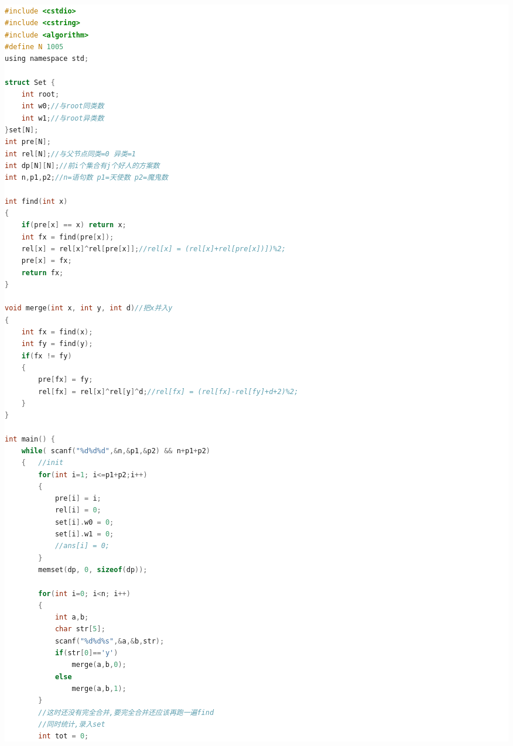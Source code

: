 

```c
#include <cstdio>
#include <cstring>
#include <algorithm>
#define N 1005
using namespace std;

struct Set {
    int root;
    int w0;//与root同类数
    int w1;//与root异类数
}set[N];
int pre[N];
int rel[N];//与父节点同类=0 异类=1
int dp[N][N];//前i个集合有j个好人的方案数
int n,p1,p2;//n=语句数 p1=天使数 p2=魔鬼数

int find(int x)
{
    if(pre[x] == x) return x;
    int fx = find(pre[x]);
    rel[x] = rel[x]^rel[pre[x]];//rel[x] = (rel[x]+rel[pre[x])])%2;
    pre[x] = fx;
    return fx;
}

void merge(int x, int y, int d)//把x并入y
{
    int fx = find(x);
    int fy = find(y);
    if(fx != fy)
    {
        pre[fx] = fy;
        rel[fx] = rel[x]^rel[y]^d;//rel[fx] = (rel[fx]-rel[fy]+d+2)%2; 
    }
}

int main() {
    while( scanf("%d%d%d",&n,&p1,&p2) && n+p1+p2)
    {   //init
        for(int i=1; i<=p1+p2;i++)
        {
            pre[i] = i;
            rel[i] = 0;
            set[i].w0 = 0;
            set[i].w1 = 0;
            //ans[i] = 0;
        }
        memset(dp, 0, sizeof(dp));
        
        for(int i=0; i<n; i++)
        {
            int a,b;
            char str[5];
            scanf("%d%d%s",&a,&b,str);
            if(str[0]=='y') 
                merge(a,b,0);
            else  
                merge(a,b,1);
        }
        //这时还没有完全合并,要完全合并还应该再跑一遍find
        //同时统计,录入set
        int tot = 0;
```

[^LIS]: longest increase subsequence
[^]: https://blog.csdn.net/qq_37763204/article/details/79530559?spm=1001.2101.3001.6650.2&utm_medium=distribute.pc_relevant.none-task-blog-2%7Edefault%7EBlogCommendFromBaidu%7Edefault-2.no_search_link&depth_1-utm_source=distribute.pc_relevant.none-task-blog-2%7Edefault%7EBlogCommendFromBaidu%7Edefault-2.no_search_link&utm_relevant_index=2
[code^]: https://blog.csdn.net/hahaAll/article/details/50768569?spm=1001.2101.3001.6661.1&utm_medium=distribute.pc_relevant_t0.none-task-blog-2%7Edefault%7EOPENSEARCH%7Edefault-1.no_search_link&depth_1-utm_source=distribute.pc_relevant_t0.none-task-blog-2%7Edefault%7EOPENSEARCH%7Edefault-1.no_search_link&utm_relevant_index=1
[^难]: 用状态转移推导概率